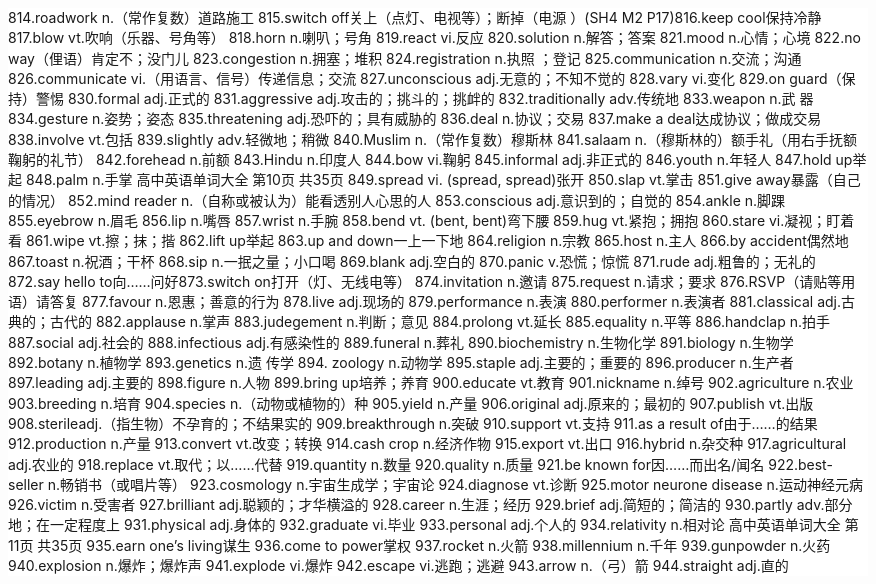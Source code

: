 814.roadwork n.（常作复数）道路施工 815.switch off关上（点灯、电视等）；断掉（电源
）(SH4 M2 P17)816.keep cool保持冷静
817.blow vt.吹响（乐器、号角等） 818.horn n.喇叭；号角 819.react vi.反应
820.solution n.解答；答案 821.mood n.心情；心境
822.no way（俚语）肯定不；没门儿 823.congestion n.拥塞；堆积 824.registration n.执照
；登记 825.communication n.交流；沟通
826.communicate vi.（用语言、信号）传递信息；交流
827.unconscious adj.无意的；不知不觉的 828.vary vi.变化
829.on guard（保持）警惕 830.formal adj.正式的
831.aggressive adj.攻击的；挑斗的；挑衅的 832.traditionally adv.传统地 833.weapon n.武
器
834.gesture n.姿势；姿态
835.threatening adj.恐吓的；具有威胁的 836.deal n.协议；交易
837.make a deal达成协议；做成交易 838.involve vt.包括
839.slightly adv.轻微地；稍微
840.Muslim n.（常作复数）穆斯林
841.salaam n.（穆斯林的）额手礼（用右手抚额鞠躬的礼节） 842.forehead n.前额 843.Hindu
n.印度人 844.bow vi.鞠躬
845.informal adj.非正式的 846.youth n.年轻人 847.hold up举起 848.palm n.手掌
高中英语单词大全 第10页 共35页
849.spread vi. (spread, spread)张开 850.slap vt.掌击
851.give away暴露（自己的情况）
852.mind reader n.（自称或被认为）能看透别人心思的人
853.conscious adj.意识到的；自觉的 854.ankle n.脚踝 855.eyebrow n.眉毛 856.lip n.嘴唇
857.wrist n.手腕
858.bend vt. (bent, bent)弯下腰 859.hug vt.紧抱；拥抱 860.stare vi.凝视；盯着看
861.wipe vt.擦；抹；揩 862.lift up举起
863.up and down一上一下地 864.religion n.宗教 865.host n.主人
866.by accident偶然地 867.toast n.祝酒；干杯
868.sip n.一抿之量；小口喝 869.blank adj.空白的 870.panic v.恐慌；惊慌
871.rude adj.粗鲁的；无礼的 872.say hello to向……问好873.switch on打开（灯、无线电等） 874.invitation n.邀请
875.request n.请求；要求
876.RSVP（请贴等用语）请答复 877.favour n.恩惠；善意的行为 878.live adj.现场的
879.performance n.表演 880.performer n.表演者
881.classical adj.古典的；古代的 882.applause n.掌声
883.judegement n.判断；意见 884.prolong vt.延长 885.equality n.平等 886.handclap n.拍手
887.social adj.社会的
888.infectious adj.有感染性的 889.funeral n.葬礼
890.biochemistry n.生物化学 891.biology n.生物学 892.botany n.植物学 893.genetics n.遗
传学 894. zoology n.动物学
895.staple adj.主要的；重要的 896.producer n.生产者 897.leading adj.主要的 898.figure
n.人物
899.bring up培养；养育 900.educate vt.教育 901.nickname n.绰号 902.agriculture n.农业
903.breeding n.培育
904.species n.（动物或植物的）种 905.yield n.产量
906.original adj.原来的；最初的 907.publish vt.出版
908.sterileadj.（指生物）不孕育的；不结果实的
909.breakthrough n.突破 910.support vt.支持
911.as a result of由于……的结果 912.production n.产量 913.convert vt.改变；转换
914.cash crop n.经济作物 915.export vt.出口 916.hybrid n.杂交种
917.agricultural adj.农业的
918.replace vt.取代；以……代替 919.quantity n.数量 920.quality n.质量
921.be known for因……而出名/闻名 922.best-seller n.畅销书（或唱片等） 923.cosmology
n.宇宙生成学；宇宙论 924.diagnose vt.诊断
925.motor neurone disease n.运动神经元病 926.victim n.受害者
927.brilliant adj.聪颖的；才华横溢的 928.career n.生涯；经历
929.brief adj.简短的；简洁的
930.partly adv.部分地；在一定程度上 931.physical adj.身体的 932.graduate vi.毕业
933.personal adj.个人的 934.relativity n.相对论
高中英语单词大全 第11页 共35页
935.earn one’s living谋生 936.come to power掌权 937.rocket n.火箭
938.millennium n.千年 939.gunpowder n.火药
940.explosion n.爆炸；爆炸声 941.explode vi.爆炸
942.escape vi.逃跑；逃避 943.arrow n.（弓）箭 944.straight adj.直的